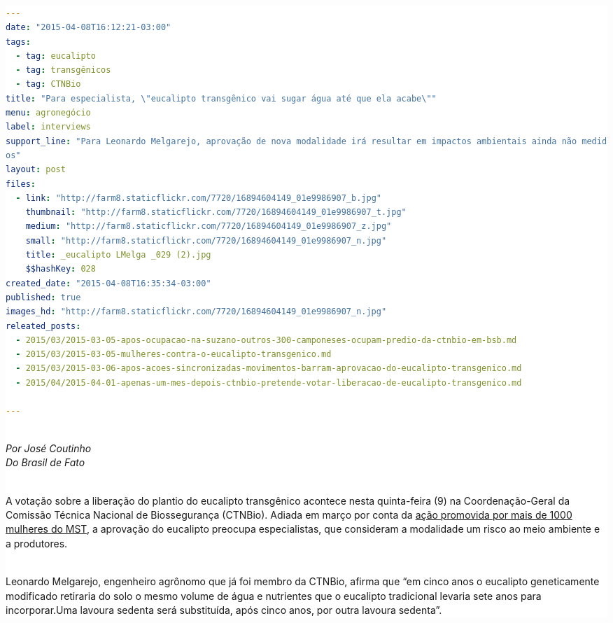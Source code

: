 ```yaml
---
date: "2015-04-08T16:12:21-03:00"
tags:
  - tag: eucalipto
  - tag: transgênicos
  - tag: CTNBio
title: "Para especialista, \"eucalipto transgênico vai sugar água até que ela acabe\""
menu: agronegócio
label: interviews
support_line: "Para Leonardo Melgarejo, aprovação de nova modalidade irá resultar em impactos ambientais ainda não medidos"
layout: post
files:
  - link: "http://farm8.staticflickr.com/7720/16894604149_01e9986907_b.jpg"
    thumbnail: "http://farm8.staticflickr.com/7720/16894604149_01e9986907_t.jpg"
    medium: "http://farm8.staticflickr.com/7720/16894604149_01e9986907_z.jpg"
    small: "http://farm8.staticflickr.com/7720/16894604149_01e9986907_n.jpg"
    title: _eucalipto LMelga _029 (2).jpg
    $$hashKey: 028
created_date: "2015-04-08T16:35:34-03:00"
published: true
images_hd: "http://farm8.staticflickr.com/7720/16894604149_01e9986907_n.jpg"
releated_posts:
  - 2015/03/2015-03-05-apos-ocupacao-na-suzano-outros-300-camponeses-ocupam-predio-da-ctnbio-em-bsb.md
  - 2015/03/2015-03-05-mulheres-contra-o-eucalipto-transgenico.md
  - 2015/03/2015-03-06-apos-acoes-sincronizadas-movimentos-barram-aprovacao-do-eucalipto-transgenico.md
  - 2015/04/2015-04-01-apenas-um-mes-depois-ctnbio-pretende-votar-liberacao-de-eucalipto-transgenico.md

---
```

<p><br />
<em>Por Jos&eacute; Coutinho<br />
Do Brasil de Fato</em></p>

<p><br />
A vota&ccedil;&atilde;o sobre a libera&ccedil;&atilde;o do plantio do eucalipto transg&ecirc;nico acontece nesta quinta-feira (9) na Coordena&ccedil;&atilde;o-Geral da Comiss&atilde;o T&eacute;cnica Nacional de Biosseguran&ccedil;a (CTNBio). Adiada em mar&ccedil;o por conta da <a href="http://www.mst.org.br/2015/03/05/camponesas-ocupam-empresa-suzano-contra-liberacao-de-eucalipto-transgenico.html">a&ccedil;&atilde;o promovida por mais de 1000 mulheres do MST</a>, a aprova&ccedil;&atilde;o do eucalipto preocupa especialistas, que consideram a modalidade um risco ao meio ambiente e a produtores.</p>

<p><br />
Leonardo Melgarejo, engenheiro agr&ocirc;nomo que j&aacute; foi membro da CTNBio, afirma que &ldquo;em cinco anos o eucalipto geneticamente modificado retiraria do solo o mesmo volume de &aacute;gua e nutrientes que o eucalipto tradicional levaria sete anos para incorporar.Uma lavoura sedenta ser&aacute; substitu&iacute;da, ap&oacute;s cinco anos, por outra lavoura sedenta&rdquo;.</p>
